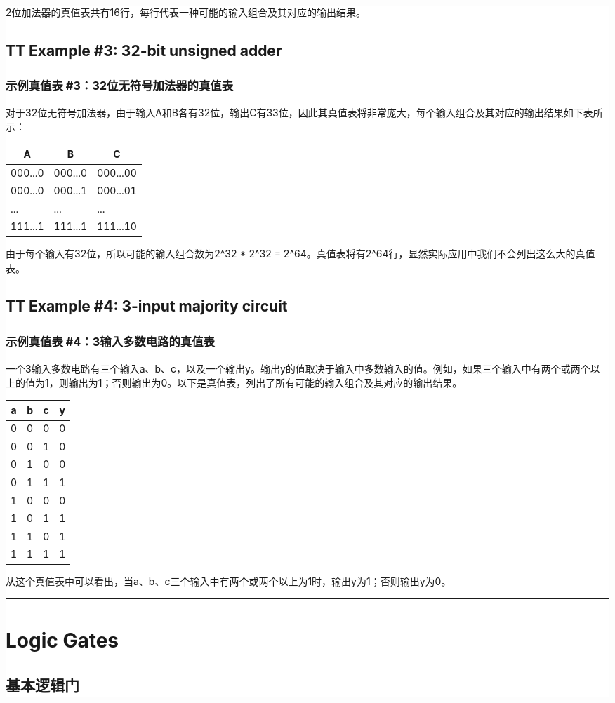 2位加法器的真值表共有16行，每行代表一种可能的输入组合及其对应的输出结果。

## TT Example #3: 32-bit unsigned adder

### 示例真值表 #3：32位无符号加法器的真值表

对于32位无符号加法器，由于输入A和B各有32位，输出C有33位，因此其真值表将非常庞大，每个输入组合及其对应的输出结果如下表所示：

| A       | B       | C        |
| ------- | ------- | -------- |
| 000...0 | 000...0 | 000...00 |
| 000...0 | 000...1 | 000...01 |
| ...     | ...     | ...      |
| 111...1 | 111...1 | 111...10 |

由于每个输入有32位，所以可能的输入组合数为2^32 * 2^32 = 2^64。真值表将有2^64行，显然实际应用中我们不会列出这么大的真值表。

## TT Example #4: 3-input majority circuit

### 示例真值表 #4：3输入多数电路的真值表

一个3输入多数电路有三个输入a、b、c，以及一个输出y。输出y的值取决于输入中多数输入的值。例如，如果三个输入中有两个或两个以上的值为1，则输出为1；否则输出为0。以下是真值表，列出了所有可能的输入组合及其对应的输出结果。

| a    | b    | c    | y    |
| ---- | ---- | ---- | ---- |
| 0    | 0    | 0    | 0    |
| 0    | 0    | 1    | 0    |
| 0    | 1    | 0    | 0    |
| 0    | 1    | 1    | 1    |
| 1    | 0    | 0    | 0    |
| 1    | 0    | 1    | 1    |
| 1    | 1    | 0    | 1    |
| 1    | 1    | 1    | 1    |

从这个真值表中可以看出，当a、b、c三个输入中有两个或两个以上为1时，输出y为1；否则输出y为0。

---

# Logic Gates

## 基本逻辑门
